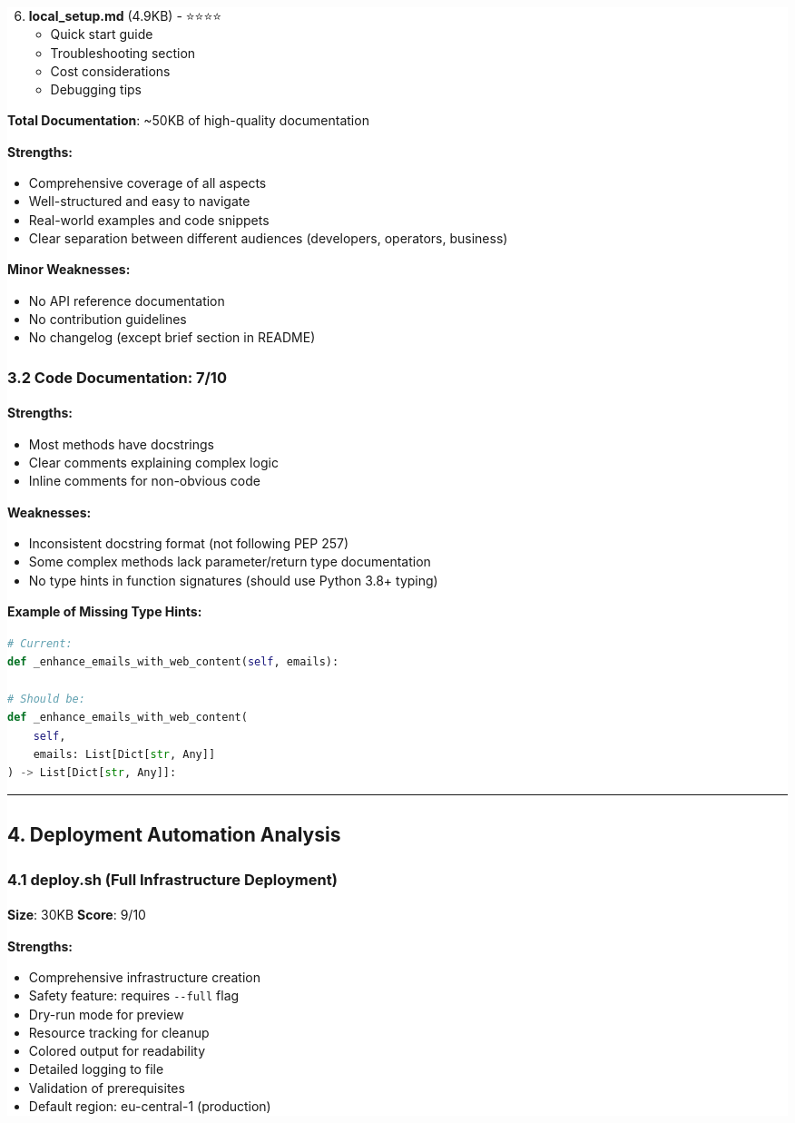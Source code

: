 6. **local_setup.md** (4.9KB) - ⭐⭐⭐⭐
   - Quick start guide
   - Troubleshooting section
   - Cost considerations
   - Debugging tips

**Total Documentation**: ~50KB of high-quality documentation

**Strengths:**
- Comprehensive coverage of all aspects
- Well-structured and easy to navigate
- Real-world examples and code snippets
- Clear separation between different audiences (developers, operators, business)

**Minor Weaknesses:**
- No API reference documentation
- No contribution guidelines
- No changelog (except brief section in README)

### 3.2 Code Documentation: 7/10

**Strengths:**
- Most methods have docstrings
- Clear comments explaining complex logic
- Inline comments for non-obvious code

**Weaknesses:**
- Inconsistent docstring format (not following PEP 257)
- Some complex methods lack parameter/return type documentation
- No type hints in function signatures (should use Python 3.8+ typing)

**Example of Missing Type Hints:**
```python
# Current:
def _enhance_emails_with_web_content(self, emails):

# Should be:
def _enhance_emails_with_web_content(
    self,
    emails: List[Dict[str, Any]]
) -> List[Dict[str, Any]]:
```

---

## 4. Deployment Automation Analysis

### 4.1 deploy.sh (Full Infrastructure Deployment)

**Size**: 30KB
**Score**: 9/10

**Strengths:**
- Comprehensive infrastructure creation
- Safety feature: requires `--full` flag
- Dry-run mode for preview
- Resource tracking for cleanup
- Colored output for readability
- Detailed logging to file
- Validation of prerequisites
- Default region: eu-central-1 (production)
